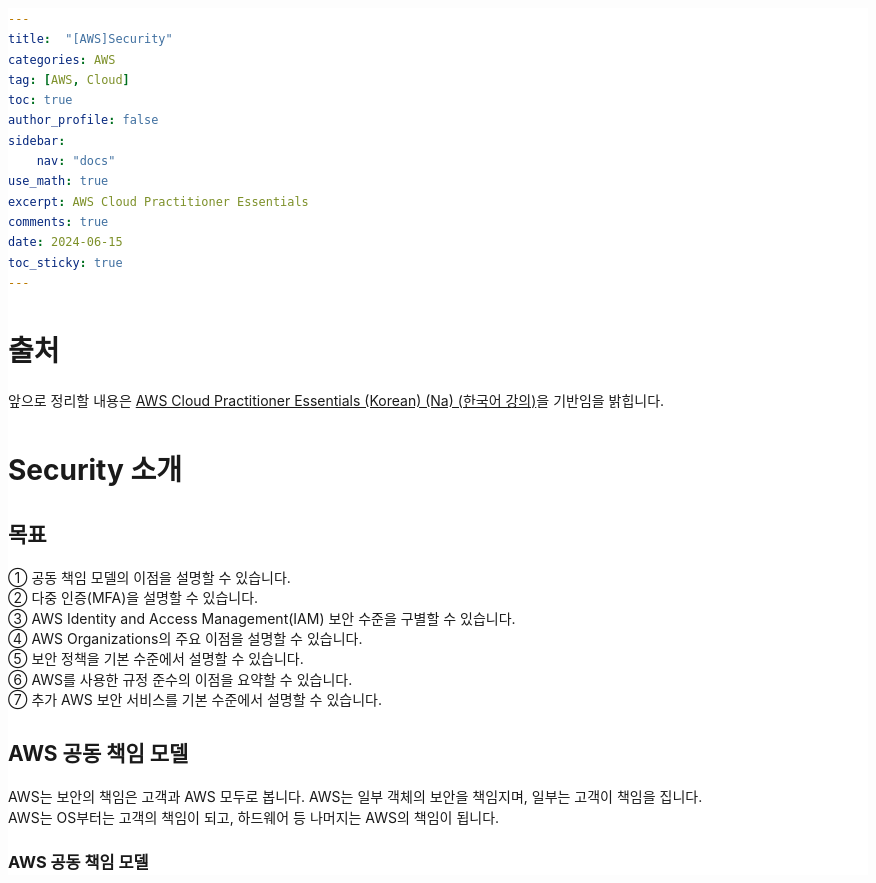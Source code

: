 ```yaml
---
title:  "[AWS]Security"
categories: AWS
tag: [AWS, Cloud]
toc: true
author_profile: false
sidebar:
    nav: "docs"
use_math: true
excerpt: AWS Cloud Practitioner Essentials
comments: true
date: 2024-06-15
toc_sticky: true
---
```



# 출처
앞으로 정리할 내용은 [AWS Cloud Practitioner Essentials (Korean) (Na) (한국어 강의)](https://explore.skillbuilder.aws/learn/course/13522/play/107682/aws-cloud-practitioner-essentials-korean-na-hangug-eo-gang-ui)을 기반임을 밝힙니다.   

# Security 소개

## 목표
① 공동 책임 모델의 이점을 설명할 수 있습니다.   
② 다중 인증(MFA)을 설명할 수 있습니다.   
③ AWS Identity and Access Management(IAM) 보안 수준을 구별할 수 있습니다.    
④ AWS Organizations의 주요 이점을 설명할 수 있습니다.   
⑤ 보안 정책을 기본 수준에서 설명할 수 있습니다.    
⑥ AWS를 사용한 규정 준수의 이점을 요약할 수 있습니다.    
⑦ 추가 AWS 보안 서비스를 기본 수준에서 설명할 수 있습니다.   

## AWS 공동 책임 모델
AWS는 보안의 책임은 고객과 AWS 모두로 봅니다. AWS는 일부 객체의 보안을 책임지며, 일부는 고객이 책임을 집니다.    
AWS는 OS부터는 고객의 책임이 되고, 하드웨어 등 나머지는 AWS의 책임이 됩니다.   
### AWS 공동 책임 모델
